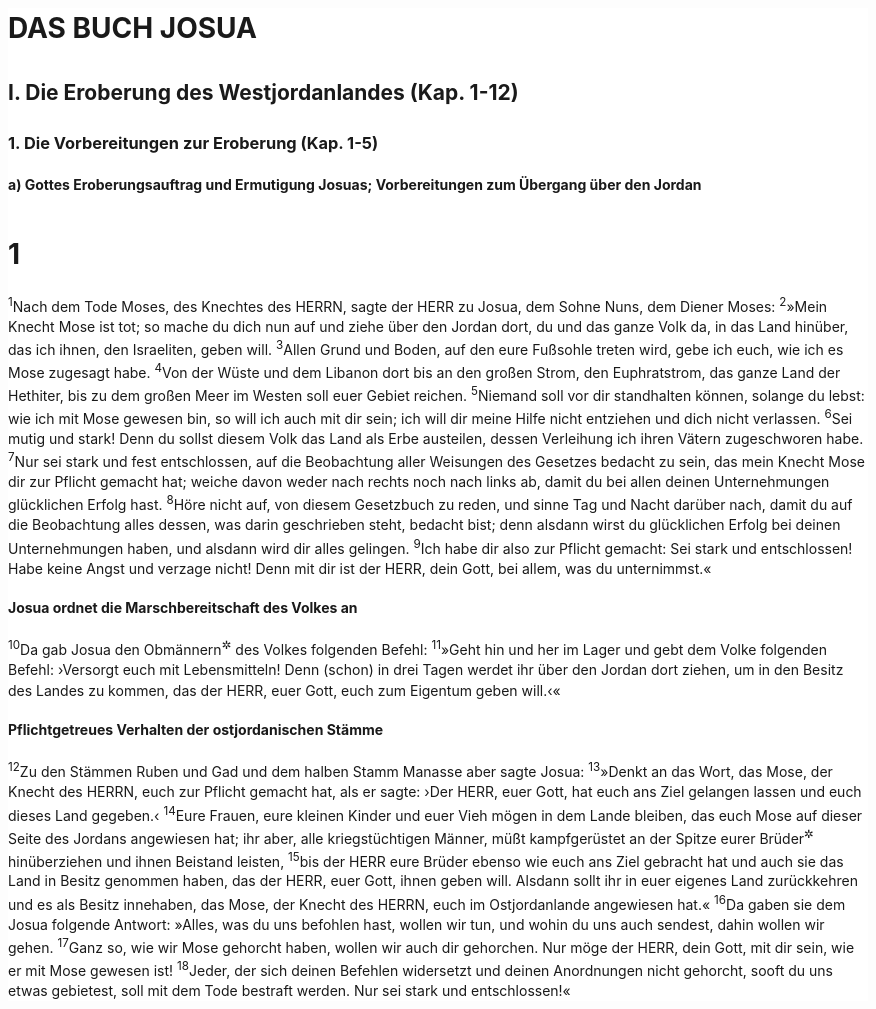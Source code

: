 # DAS BUCH JOSUA

## I. Die Eroberung des Westjordanlandes (Kap. 1-12)

### 1. Die Vorbereitungen zur Eroberung (Kap. 1-5)

#### a) Gottes Eroberungsauftrag und Ermutigung Josuas; Vorbereitungen zum Übergang über den Jordan

# 1
<sup>1</sup>Nach dem Tode Moses, des Knechtes des HERRN, sagte der HERR zu Josua, dem Sohne Nuns, dem Diener Moses:
<sup>2</sup>»Mein Knecht Mose ist tot; so mache du dich nun auf und ziehe über den Jordan dort, du und das ganze Volk da, in das Land hinüber, das ich ihnen, den Israeliten, geben will.
<sup>3</sup>Allen Grund und Boden, auf den eure Fußsohle treten wird, gebe ich euch, wie ich es Mose zugesagt habe.
<sup>4</sup>Von der Wüste und dem Libanon dort bis an den großen Strom, den Euphratstrom, das ganze Land der Hethiter, bis zu dem großen Meer im Westen soll euer Gebiet reichen.
<sup>5</sup>Niemand soll vor dir standhalten können, solange du lebst: wie ich mit Mose gewesen bin, so will ich auch mit dir sein; ich will dir meine Hilfe nicht entziehen und dich nicht verlassen.
<sup>6</sup>Sei mutig und stark! Denn du sollst diesem Volk das Land als Erbe austeilen, dessen Verleihung ich ihren Vätern zugeschworen habe.
<sup>7</sup>Nur sei stark und fest entschlossen, auf die Beobachtung aller Weisungen des Gesetzes bedacht zu sein, das mein Knecht Mose dir zur Pflicht gemacht hat; weiche davon weder nach rechts noch nach links ab, damit du bei allen deinen Unternehmungen glücklichen Erfolg hast.
<sup>8</sup>Höre nicht auf, von diesem Gesetzbuch zu reden, und sinne Tag und Nacht darüber nach, damit du auf die Beobachtung alles dessen, was darin geschrieben steht, bedacht bist; denn alsdann wirst du glücklichen Erfolg bei deinen Unternehmungen haben, und alsdann wird dir alles gelingen.
<sup>9</sup>Ich habe dir also zur Pflicht gemacht: Sei stark und entschlossen! Habe keine Angst und verzage nicht! Denn mit dir ist der HERR, dein Gott, bei allem, was du unternimmst.«

#### Josua ordnet die Marschbereitschaft des Volkes an

<sup>10</sup>Da gab Josua den Obmännern<sup title="vgl. 5.Mose 1,15">&#x2732;</sup> des Volkes folgenden Befehl:
<sup>11</sup>»Geht hin und her im Lager und gebt dem Volke folgenden Befehl: ›Versorgt euch mit Lebensmitteln! Denn (schon) in drei Tagen werdet ihr über den Jordan dort ziehen, um in den Besitz des Landes zu kommen, das der HERR, euer Gott, euch zum Eigentum geben will.‹«

#### Pflichtgetreues Verhalten der ostjordanischen Stämme

<sup>12</sup>Zu den Stämmen Ruben und Gad und dem halben Stamm Manasse aber sagte Josua:
<sup>13</sup>»Denkt an das Wort, das Mose, der Knecht des HERRN, euch zur Pflicht gemacht hat, als er sagte: ›Der HERR, euer Gott, hat euch ans Ziel gelangen lassen und euch dieses Land gegeben.‹
<sup>14</sup>Eure Frauen, eure kleinen Kinder und euer Vieh mögen in dem Lande bleiben, das euch Mose auf dieser Seite des Jordans angewiesen hat; ihr aber, alle kriegstüchtigen Männer, müßt kampfgerüstet an der Spitze eurer Brüder<sup title="= Volksgenossen">&#x2732;</sup> hinüberziehen und ihnen Beistand leisten,
<sup>15</sup>bis der HERR eure Brüder ebenso wie euch ans Ziel gebracht hat und auch sie das Land in Besitz genommen haben, das der HERR, euer Gott, ihnen geben will. Alsdann sollt ihr in euer eigenes Land zurückkehren und es als Besitz innehaben, das Mose, der Knecht des HERRN, euch im Ostjordanlande angewiesen hat.«
<sup>16</sup>Da gaben sie dem Josua folgende Antwort: »Alles, was du uns befohlen hast, wollen wir tun, und wohin du uns auch sendest, dahin wollen wir gehen.
<sup>17</sup>Ganz so, wie wir Mose gehorcht haben, wollen wir auch dir gehorchen. Nur möge der HERR, dein Gott, mit dir sein, wie er mit Mose gewesen ist!
<sup>18</sup>Jeder, der sich deinen Befehlen widersetzt und deinen Anordnungen nicht gehorcht, sooft du uns etwas gebietest, soll mit dem Tode bestraft werden. Nur sei stark und entschlossen!«
